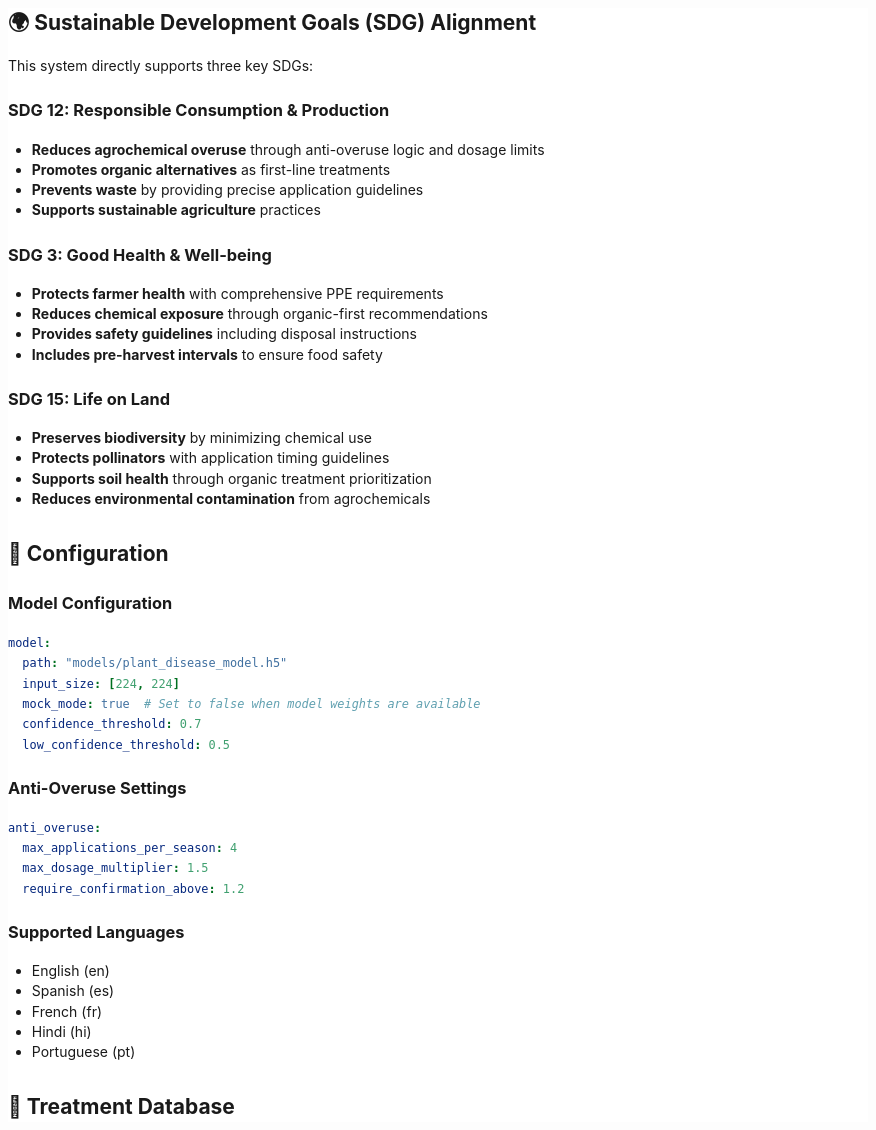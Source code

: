 ## 🌍 Sustainable Development Goals (SDG) Alignment

This system directly supports three key SDGs:

### SDG 12: Responsible Consumption & Production
- **Reduces agrochemical overuse** through anti-overuse logic and dosage limits
- **Promotes organic alternatives** as first-line treatments
- **Prevents waste** by providing precise application guidelines
- **Supports sustainable agriculture** practices

### SDG 3: Good Health & Well-being
- **Protects farmer health** with comprehensive PPE requirements
- **Reduces chemical exposure** through organic-first recommendations
- **Provides safety guidelines** including disposal instructions
- **Includes pre-harvest intervals** to ensure food safety

### SDG 15: Life on Land
- **Preserves biodiversity** by minimizing chemical use
- **Protects pollinators** with application timing guidelines
- **Supports soil health** through organic treatment prioritization
- **Reduces environmental contamination** from agrochemicals

## 🔧 Configuration

### Model Configuration
```yaml
model:
  path: "models/plant_disease_model.h5"
  input_size: [224, 224]
  mock_mode: true  # Set to false when model weights are available
  confidence_threshold: 0.7
  low_confidence_threshold: 0.5
```

### Anti-Overuse Settings
```yaml
anti_overuse:
  max_applications_per_season: 4
  max_dosage_multiplier: 1.5
  require_confirmation_above: 1.2
```

### Supported Languages
- English (en)
- Spanish (es)
- French (fr)
- Hindi (hi)
- Portuguese (pt)

## 🎯 Treatment Database
